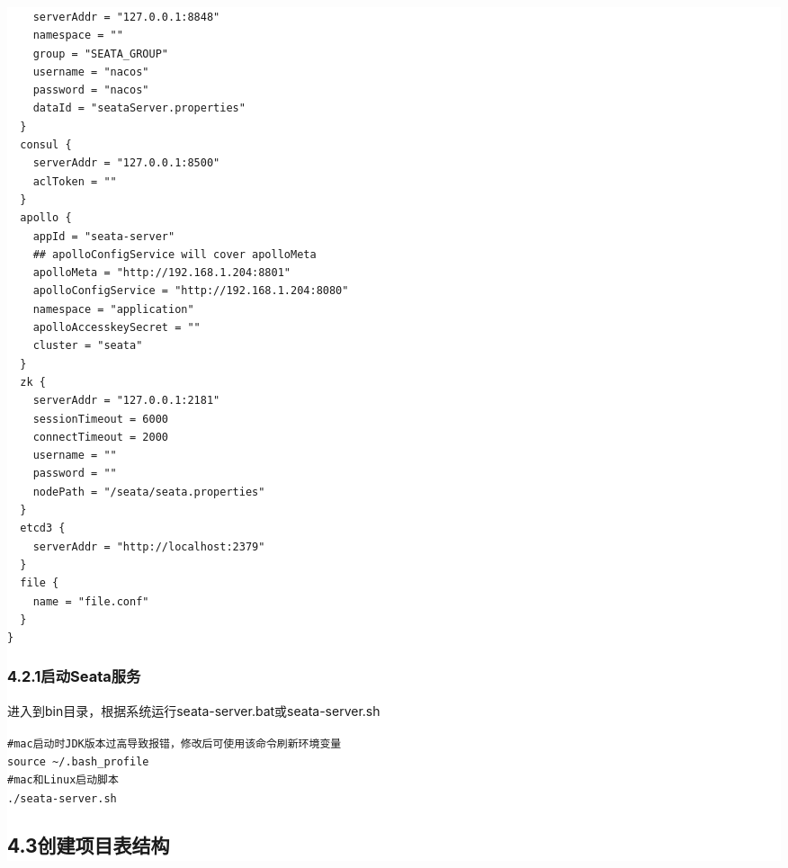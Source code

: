 ```shell
    serverAddr = "127.0.0.1:8848"
    namespace = ""
    group = "SEATA_GROUP"
    username = "nacos"
    password = "nacos"
    dataId = "seataServer.properties"
  }
  consul {
    serverAddr = "127.0.0.1:8500"
    aclToken = ""
  }
  apollo {
    appId = "seata-server"
    ## apolloConfigService will cover apolloMeta
    apolloMeta = "http://192.168.1.204:8801"
    apolloConfigService = "http://192.168.1.204:8080"
    namespace = "application"
    apolloAccesskeySecret = ""
    cluster = "seata"
  }
  zk {
    serverAddr = "127.0.0.1:2181"
    sessionTimeout = 6000
    connectTimeout = 2000
    username = ""
    password = ""
    nodePath = "/seata/seata.properties"
  }
  etcd3 {
    serverAddr = "http://localhost:2379"
  }
  file {
    name = "file.conf"
  }
}
```



### 4.2.1启动Seata服务

进入到bin目录，根据系统运行seata-server.bat或seata-server.sh

```shell
#mac启动时JDK版本过高导致报错，修改后可使用该命令刷新环境变量
source ~/.bash_profile
#mac和Linux启动脚本
./seata-server.sh
```



## 4.3创建项目表结构
